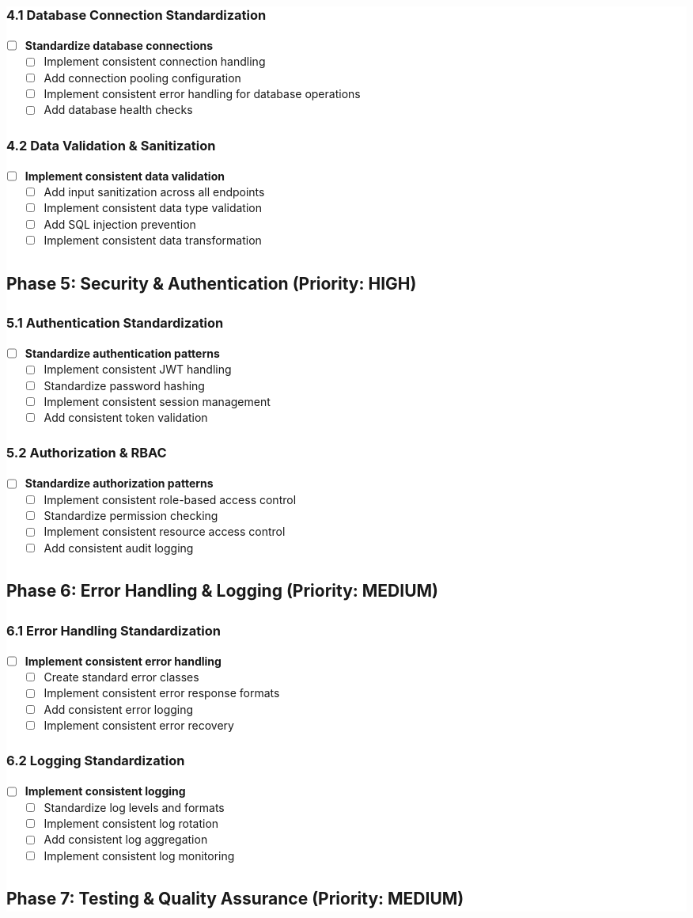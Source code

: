 ### 4.1 Database Connection Standardization
- [ ] **Standardize database connections**
  - [ ] Implement consistent connection handling
  - [ ] Add connection pooling configuration
  - [ ] Implement consistent error handling for database operations
  - [ ] Add database health checks

### 4.2 Data Validation & Sanitization
- [ ] **Implement consistent data validation**
  - [ ] Add input sanitization across all endpoints
  - [ ] Implement consistent data type validation
  - [ ] Add SQL injection prevention
  - [ ] Implement consistent data transformation

## Phase 5: Security & Authentication (Priority: HIGH)

### 5.1 Authentication Standardization
- [ ] **Standardize authentication patterns**
  - [ ] Implement consistent JWT handling
  - [ ] Standardize password hashing
  - [ ] Implement consistent session management
  - [ ] Add consistent token validation

### 5.2 Authorization & RBAC
- [ ] **Standardize authorization patterns**
  - [ ] Implement consistent role-based access control
  - [ ] Standardize permission checking
  - [ ] Implement consistent resource access control
  - [ ] Add consistent audit logging

## Phase 6: Error Handling & Logging (Priority: MEDIUM)

### 6.1 Error Handling Standardization
- [ ] **Implement consistent error handling**
  - [ ] Create standard error classes
  - [ ] Implement consistent error response formats
  - [ ] Add consistent error logging
  - [ ] Implement consistent error recovery

### 6.2 Logging Standardization
- [ ] **Implement consistent logging**
  - [ ] Standardize log levels and formats
  - [ ] Implement consistent log rotation
  - [ ] Add consistent log aggregation
  - [ ] Implement consistent log monitoring

## Phase 7: Testing & Quality Assurance (Priority: MEDIUM)
